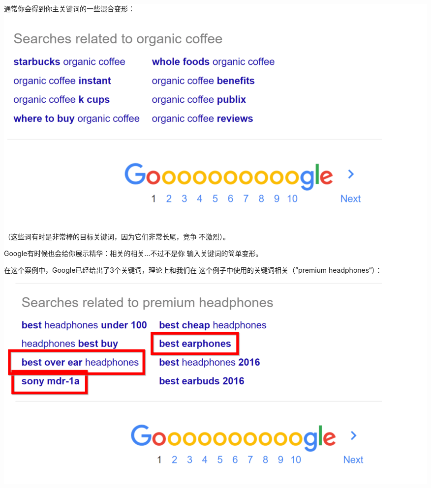 通常你会得到你主关键词的一些混合变形：

![main keyword variation](img/3/chapter-3-main-keyword-variations.png)

（这些词有时是非常棒的目标关键词，因为它们非常长尾，竞争
不激烈）。

Google有时候也会给你展示精华：相关的相关...不过不是你
输入关键词的简单变形。

在这个案例中，Google已经给出了3个关键词，理论上和我们在
这个例子中使用的关键词相关（”premium headphones“）：

![premium headphones](img/3/chapter-3-premium-headphones.png)
